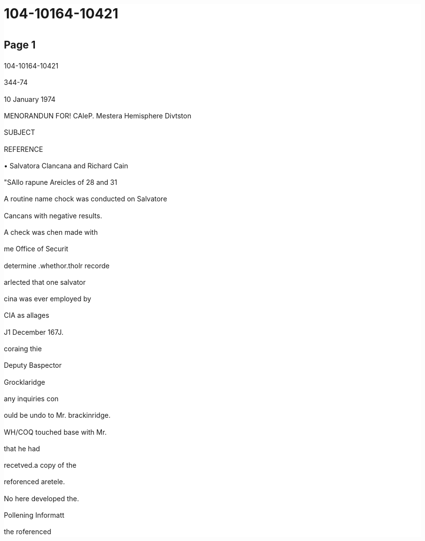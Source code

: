 # 104-10164-10421

## Page 1

104-10164-10421

344-74

10 January 1974

MENORANDUN FOR! CAleP. Mestera Hemisphere Divtston

SUBJECT

REFERENCE

• Salvatora Clancana and Richard Cain

"SAllo rapune Areicles of 28 and 31

A routine name chock was conducted on Salvatore

Cancans with negative results.

A check was chen made with

me Office of Securit

determine .whethor.tholr recorde

arlected that one salvator

cina was ever employed by

CIA as allages

J1 December 167J.

coraing thie

Deputy Baspector

Grocklaridge

any inquiries con

ould be undo to Mr. brackinridge.

WH/COQ touched base with Mr.

that he had

recetved.a copy of the

reforenced aretele.

No here developed the.

Pollening Informatt

the roferenced
